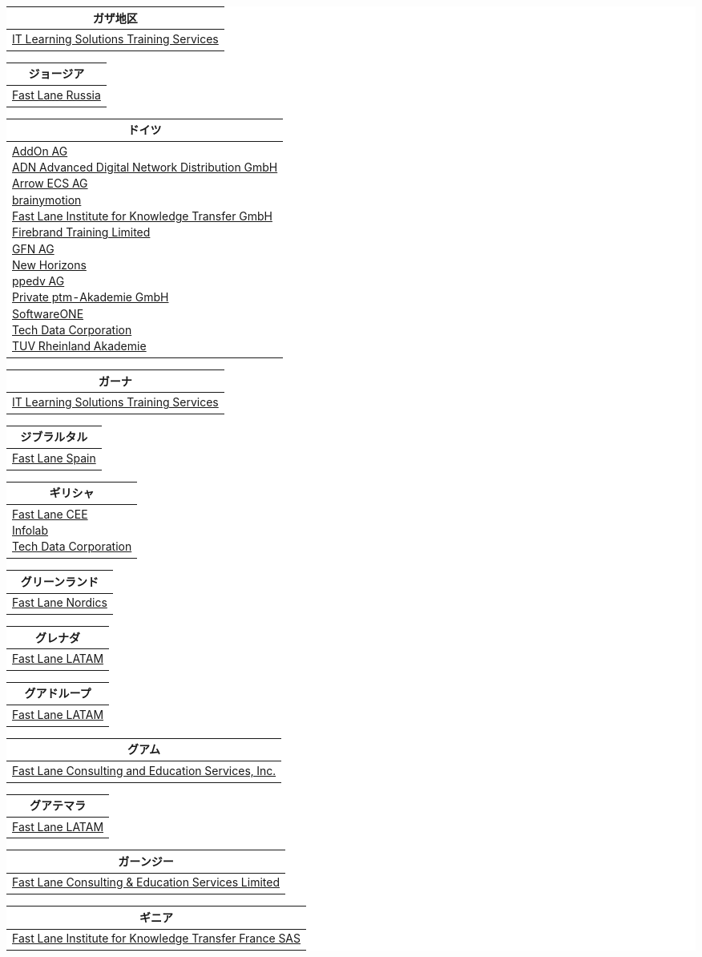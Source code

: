 | <a name="gaza-strip"></a>ガザ地区 |
|-----------|
| [IT Learning Solutions Training Services](https://www.itls.ae/microsoft) |

| <a name="georgia"></a>ジョージア |
|-----------|
| [Fast Lane Russia](https://www.flane.ru/microsoft) |

| <a name="germany"></a>ドイツ |
|-----------|
| [AddOn AG](https://www.addon.de/de/training/seminar/microsoft)</br>[ADN Advanced Digital Network Distribution GmbH](https://www.adn.de/de/microsoft-zertifizierungen)</br>[Arrow ECS AG](https://edu.arrow.com/de/c/index.html/455/azure-trainings-und-zertifizierungen)</br>[brainymotion](https://www.brainymotion.de/training/azure/)</br>[Fast Lane Institute for Knowledge Transfer GmbH](https://www.flane.de/microsoft)</br>[Firebrand Training Limited](https://firebrand.training/de/courses/microsoft)</br>[GFN AG](https://www.gfn.de/ms-training)</br>[New Horizons](https://www.newhorizons.com/mspartner)</br>[ppedv AG](https://ppedv.de/Schulung/MicrosoftTraining.aspx)</br>[Private ptm-Akademie GmbH](https://www.ptm.de/de/training/hersteller/microsoft-training-und-consulting-services)</br>[SoftwareONE](https://www.comparex-group.com/web/de/akademie/Seminare/microsoft-schulungen/microsoft-schulung.htm?vendorid=Microsoft)</br>[Tech Data Corporation](https://academy.techdata.com/de/vendor/microsoft/training/)</br>[TUV Rheinland Akademie](http://thellpa.com/members/tuv/microsoft) |

| <a name="ghana"></a>ガーナ |
|-----------|
| [IT Learning Solutions Training Services](https://www.itls.ae/microsoft) |

| <a name="gibraltar"></a>ジブラルタル |
|-----------|
| [Fast Lane Spain](https://www.flane.es/microsoft) |

| <a name="greece"></a>ギリシャ |
|-----------|
| [Fast Lane CEE](https://www.fastlane.si/microsoft-training)</br>[Infolab](http://thellpa.com/members/infolab/microsoft)</br>[Tech Data Corporation](https://academy.techdata.com/it/vendor/microsoft/training/) |

| <a name="greenland"></a>グリーンランド |
|-----------|
| [Fast Lane Nordics](https://www.flane.se/microsoft_courses) |

| <a name="grenada"></a>グレナダ |
|-----------|
| [Fast Lane LATAM](https://www.flane.com.pa/microsoft) |

| <a name="guadeloupe"></a>グアドループ |
|-----------|
| [Fast Lane LATAM](https://www.flane.com.pa/microsoft) |

| <a name="guam"></a>グアム |
|-----------|
| [Fast Lane Consulting and Education Services, Inc.](https://www.fastlaneus.com/microsoft-training) |

| <a name="guatemala"></a>グアテマラ |
|-----------|
| [Fast Lane LATAM](https://www.flane.com.pa/microsoft) |

| <a name="guernsey"></a>ガーンジー |
|-----------|
| [Fast Lane Consulting & Education Services Limited](https://www.flane.co.uk/microsoft) |

| <a name="guinea"></a>ギニア |
|-----------|
| [Fast Lane Institute for Knowledge Transfer France SAS](https://www.flane.fr/microsoft) |
